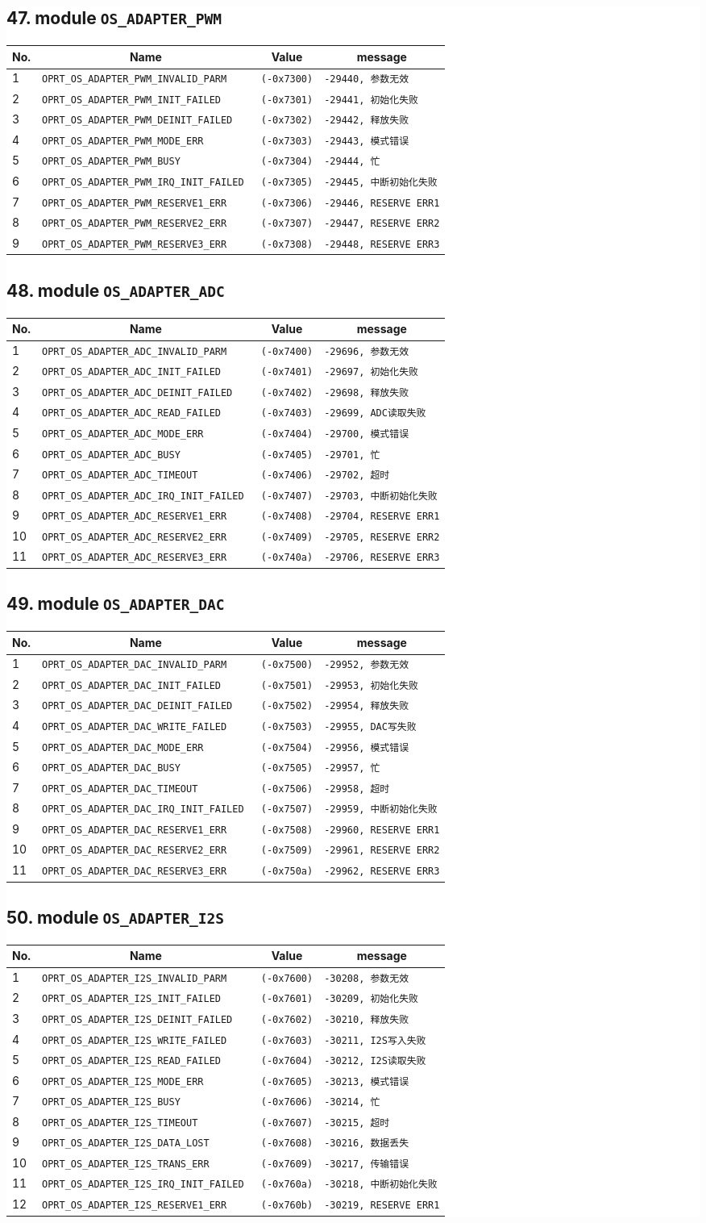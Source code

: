 ## 47. module `OS_ADAPTER_PWM`

   No. | Name  | Value | message
-------|-------|-------|--------
1|`OPRT_OS_ADAPTER_PWM_INVALID_PARM`|`(-0x7300)`|`-29440, 参数无效`
2|`OPRT_OS_ADAPTER_PWM_INIT_FAILED`|`(-0x7301)`|`-29441, 初始化失败`
3|`OPRT_OS_ADAPTER_PWM_DEINIT_FAILED`|`(-0x7302)`|`-29442, 释放失败`
4|`OPRT_OS_ADAPTER_PWM_MODE_ERR`|`(-0x7303)`|`-29443, 模式错误`
5|`OPRT_OS_ADAPTER_PWM_BUSY`|`(-0x7304)`|`-29444, 忙`
6|`OPRT_OS_ADAPTER_PWM_IRQ_INIT_FAILED `|`(-0x7305)`|`-29445, 中断初始化失败`
7|`OPRT_OS_ADAPTER_PWM_RESERVE1_ERR`|`(-0x7306)`|`-29446, RESERVE ERR1`
8|`OPRT_OS_ADAPTER_PWM_RESERVE2_ERR`|`(-0x7307)`|`-29447, RESERVE ERR2`
9|`OPRT_OS_ADAPTER_PWM_RESERVE3_ERR`|`(-0x7308)`|`-29448, RESERVE ERR3`

## 48. module `OS_ADAPTER_ADC`

   No. | Name  | Value | message
-------|-------|-------|--------
1|`OPRT_OS_ADAPTER_ADC_INVALID_PARM`|`(-0x7400)`|`-29696, 参数无效`
2|`OPRT_OS_ADAPTER_ADC_INIT_FAILED`|`(-0x7401)`|`-29697, 初始化失败`
3|`OPRT_OS_ADAPTER_ADC_DEINIT_FAILED`|`(-0x7402)`|`-29698, 释放失败`
4|`OPRT_OS_ADAPTER_ADC_READ_FAILED`|`(-0x7403)`|`-29699, ADC读取失败`
5|`OPRT_OS_ADAPTER_ADC_MODE_ERR`|`(-0x7404)`|`-29700, 模式错误`
6|`OPRT_OS_ADAPTER_ADC_BUSY`|`(-0x7405)`|`-29701, 忙`
7|`OPRT_OS_ADAPTER_ADC_TIMEOUT`|`(-0x7406)`|`-29702, 超时`
8|`OPRT_OS_ADAPTER_ADC_IRQ_INIT_FAILED `|`(-0x7407)`|`-29703, 中断初始化失败`
9|`OPRT_OS_ADAPTER_ADC_RESERVE1_ERR`|`(-0x7408)`|`-29704, RESERVE ERR1`
10|`OPRT_OS_ADAPTER_ADC_RESERVE2_ERR`|`(-0x7409)`|`-29705, RESERVE ERR2`
11|`OPRT_OS_ADAPTER_ADC_RESERVE3_ERR`|`(-0x740a)`|`-29706, RESERVE ERR3`

## 49. module `OS_ADAPTER_DAC`

   No. | Name  | Value | message
-------|-------|-------|--------
1|`OPRT_OS_ADAPTER_DAC_INVALID_PARM`|`(-0x7500)`|`-29952, 参数无效`
2|`OPRT_OS_ADAPTER_DAC_INIT_FAILED`|`(-0x7501)`|`-29953, 初始化失败`
3|`OPRT_OS_ADAPTER_DAC_DEINIT_FAILED`|`(-0x7502)`|`-29954, 释放失败`
4|`OPRT_OS_ADAPTER_DAC_WRITE_FAILED`|`(-0x7503)`|`-29955, DAC写失败`
5|`OPRT_OS_ADAPTER_DAC_MODE_ERR`|`(-0x7504)`|`-29956, 模式错误`
6|`OPRT_OS_ADAPTER_DAC_BUSY`|`(-0x7505)`|`-29957, 忙`
7|`OPRT_OS_ADAPTER_DAC_TIMEOUT`|`(-0x7506)`|`-29958, 超时`
8|`OPRT_OS_ADAPTER_DAC_IRQ_INIT_FAILED `|`(-0x7507)`|`-29959, 中断初始化失败`
9|`OPRT_OS_ADAPTER_DAC_RESERVE1_ERR`|`(-0x7508)`|`-29960, RESERVE ERR1`
10|`OPRT_OS_ADAPTER_DAC_RESERVE2_ERR`|`(-0x7509)`|`-29961, RESERVE ERR2`
11|`OPRT_OS_ADAPTER_DAC_RESERVE3_ERR`|`(-0x750a)`|`-29962, RESERVE ERR3`

## 50. module `OS_ADAPTER_I2S`

   No. | Name  | Value | message
-------|-------|-------|--------
1|`OPRT_OS_ADAPTER_I2S_INVALID_PARM`|`(-0x7600)`|`-30208, 参数无效`
2|`OPRT_OS_ADAPTER_I2S_INIT_FAILED`|`(-0x7601)`|`-30209, 初始化失败`
3|`OPRT_OS_ADAPTER_I2S_DEINIT_FAILED`|`(-0x7602)`|`-30210, 释放失败`
4|`OPRT_OS_ADAPTER_I2S_WRITE_FAILED`|`(-0x7603)`|`-30211, I2S写入失败`
5|`OPRT_OS_ADAPTER_I2S_READ_FAILED`|`(-0x7604)`|`-30212, I2S读取失败`
6|`OPRT_OS_ADAPTER_I2S_MODE_ERR`|`(-0x7605)`|`-30213, 模式错误`
7|`OPRT_OS_ADAPTER_I2S_BUSY`|`(-0x7606)`|`-30214, 忙`
8|`OPRT_OS_ADAPTER_I2S_TIMEOUT`|`(-0x7607)`|`-30215, 超时`
9|`OPRT_OS_ADAPTER_I2S_DATA_LOST`|`(-0x7608)`|`-30216, 数据丢失`
10|`OPRT_OS_ADAPTER_I2S_TRANS_ERR`|`(-0x7609)`|`-30217, 传输错误`
11|`OPRT_OS_ADAPTER_I2S_IRQ_INIT_FAILED `|`(-0x760a)`|`-30218, 中断初始化失败`
12|`OPRT_OS_ADAPTER_I2S_RESERVE1_ERR`|`(-0x760b)`|`-30219, RESERVE ERR1`